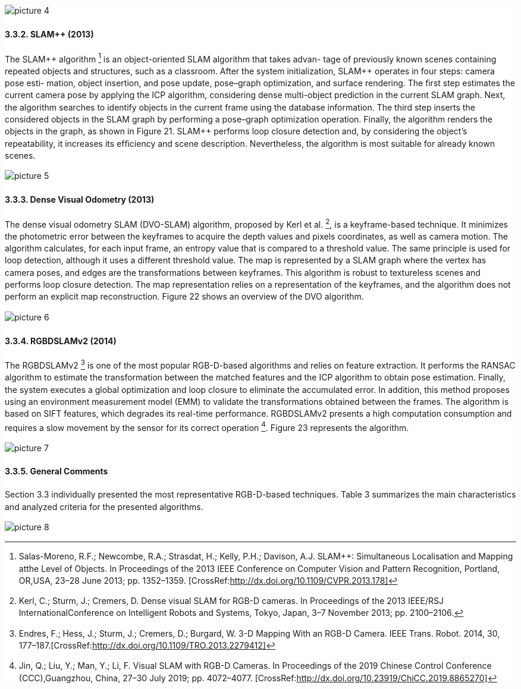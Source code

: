 ![picture 4](https://mark-vue-oss.oss-cn-hangzhou.aliyuncs.com/slam-overview-2022-1657092522907-8a1fe4397244c4ce69d03b4c98f62c5732e60ce3d8bae2fbaef9529d156c30e9.png)  

#### 3.3.2. SLAM++ (2013)

The SLAM++ algorithm [^94] is an object-oriented SLAM algorithm that takes advan- tage of previously known scenes containing repeated objects and structures, such as a classroom. After the system initialization, SLAM++ operates in four steps: camera pose esti- mation, object insertion, and pose update, pose–graph optimization, and surface rendering. The ﬁrst step estimates the current camera pose by applying the ICP algorithm, considering dense multi-object prediction in the current SLAM graph. Next, the algorithm searches to identify objects in the current frame using the database information. The third step inserts the considered objects in the SLAM graph by performing a pose–graph optimization operation. Finally, the algorithm renders the objects in the graph, as shown in Figure 21. SLAM++ performs loop closure detection and, by considering the object’s repeatability, it increases its efﬁciency and scene description. Nevertheless, the algorithm is most suitable for already known scenes.

![picture 5](https://mark-vue-oss.oss-cn-hangzhou.aliyuncs.com/slam-overview-2022-1657092549598-9ca1db671e0381356bdbf858001b0e09ca5a724b96c5dc15994126b9da37648b.png)  

#### 3.3.3. Dense Visual Odometry (2013)

The dense visual odometry SLAM (DVO-SLAM) algorithm, proposed by Kerl et al. [^95], is a keyframe-based technique. It minimizes the photometric error between the keyframes to acquire the depth values and pixels coordinates, as well as camera motion. The algorithm calculates, for each input frame, an entropy value that is compared to a threshold value. The same principle is used for loop detection, although it uses a different threshold value. The map is represented by a SLAM graph where the vertex has camera poses, and edges are the transformations between keyframes. This algorithm is robust to textureless scenes and performs loop closure detection. The map representation relies on a representation of the keyframes, and the algorithm does not perform an explicit map reconstruction. Figure 22 shows an overview of the DVO algorithm.

![picture 6](https://mark-vue-oss.oss-cn-hangzhou.aliyuncs.com/slam-overview-2022-1657092578709-86219a8fae29614a0a42f12ac2e9710493cbe320eb97ec793b6d6401bccc5a9e.png)  

#### 3.3.4. RGBDSLAMv2 (2014)

The RGBDSLAMv2 [^96] is one of the most popular RGB-D-based algorithms and relies on feature extraction. It performs the RANSAC algorithm to estimate the transformation between the matched features and the ICP algorithm to obtain pose estimation. Finally, the system executes a global optimization and loop closure to eliminate the accumulated error. In addition, this method proposes using an environment measurement model (EMM) to validate the transformations obtained between the frames. The algorithm is based on SIFT features, which degrades its real-time performance. RGBDSLAMv2 presents a high computation consumption and requires a slow movement by the sensor for its correct operation [^91]. Figure 23 represents the algorithm.

![picture 7](https://mark-vue-oss.oss-cn-hangzhou.aliyuncs.com/slam-overview-2022-1657092602014-7e12e3b676e791104f800843790a64f67dc08524846529bf3f601ddf94975741.png)  

#### 3.3.5. General Comments

Section 3.3 individually presented the most representative RGB-D-based techniques. Table 3 summarizes the main characteristics and analyzed criteria for the presented algorithms.

![picture 8](https://mark-vue-oss.oss-cn-hangzhou.aliyuncs.com/slam-overview-2022-1657092640015-6f0d0dd4e8d29f7902bcb7c3e829ce5545046358e926c97e6cce7f41dd7d256b.png)  


[^1]: Smith, R.; Cheeseman, P. On the Representation and Estimation of Spatial Uncertainty. Int. J. Robot. Res. 1987, 5, 56–68. [CrossRef:http://doi.org/10.1177/027836498600500404]
[^2]: Jinyu, L.; Bangbang, Y.; Danpeng, C.; Nan, W.; Guofeng, Z.; Hujun, B. Survey and evaluation of monocular visual-inertial SLAMalgorithms for augmented reality. Virtual Real. Intell. Hardw. 2019, 1, 386–410. [CrossRef:http://dx.doi.org/10.1016/j.vrih.2019.07.002]
[^3]: Covolan, J.P.; Sementille, A.; Sanches, S. A mapping of visual SLAM algorithms and their applications in augmented reality. InProceedings of the 2020 22nd Symposium on Virtual and Augmented Reality (SVR), Porto de Galinhas, Brazil, 7–10 November2020. [CrossRef:http://dx.doi.org/10.1109/SVR51698.2020.00019]
[^4]: Singandhupe, A.; La, H. A Review of SLAM Techniques and Security in Autonomous Driving. In Proceedings of the 2019 ThirdIEEE International Conference on Robotic Computing (IRC), Naples, Italy, 25–27 February 2019; pp. 602–607. [CrossRef:http://dx.doi.org/10.1109/IRC.2019.00122]
[^5]: Dworakowski, D.; Thompson, C.; Pham-Hung, M.; Nejat, G. A Robot Architecture Using ContextSLAM to Find Products inUnknown Crowded Retail Environments. Robotics 2021, 10, 110. [CrossRef:http://dx.doi.org/10.3390/robotics10040110]
[^6]: Ruan, K.; Wu, Z.; Xu, Q. Smart Cleaner: A New Autonomous Indoor Disinfection Robot for Combating the COVID-19 Pandemic.Robotics 2021, 10, 87. [CrossRef:http://dx.doi.org/10.3390/robotics10030087]
[^7]: Liu, C.; Zhou, C.; Cao, W.; Li, F.; Jia, P. A Novel Design and Implementation of Autonomous Robotic Car Based on ROS in IndoorScenario. Robotics 2020, 9, 19. [CrossRef:http://dx.doi.org/10.3390/robotics9010019]
[^8]: Cadena, C.; Carlone, L.; Carrillo, H.; Latif, Y.; Scaramuzza, D.; Neira, J.; Reid, I.; Leonard, J.J. Past, Present, and Future ofSimultaneous Localization and Mapping: Toward the Robust-Perception Age. IEEE Trans. Robot. 2016, 32, 1309–1332. [CrossRef:http://dx.doi.org/10.1109/TRO.2016.2624754]
[^9]: Stachniss, C. Robotic Mapping and Exploration; Springer: Berlin/Heidelberg, Germany, 2009; Volume 55.
[^10]: Taketomi, T.; Uchiyama, H.; Ikeda, S. Visual SLAM algorithms: A survey from 2010 to 2016. IPSJ Trans. Comput. Vis. Appl. 2017,9, 1–11. [CrossRef:http://dx.doi.org/10.1186/s41074-017-0027-2]
[^11]: Kabzan, J.; Valls, M.; Reijgwart, V.; Hendrikx, H.; Ehmke, C.; Prajapat, M.; Bühler, A.; Gosala, N.; Gupta, M.; Sivanesan, R.; et al.AMZ Driverless: The Full Autonomous Racing System. J. Field Robot. 2020, 37, 1267–1294. [CrossRef:http://dx.doi.org/10.1002/rob.21977]
[^12]: Durrant-Whyte, H.; Bailey, T. Simultaneous localization and mapping: Part I. IEEE Robot. Autom. Mag. 2006, 13, 99–110.[CrossRef:http://dx.doi.org/10.1109/MRA.2006.1638022]
[^13]: Bailey, T.; Durrant-Whyte, H. Simultaneous localization and mapping (SLAM): Part II. IEEE Robot. Autom. Mag. 2006, 13, 108–117.[CrossRef:http://dx.doi.org/10.1109/MRA.2006.1678144]
[^14]: Yousif, K.; Bab-Hadiashar, A.; Hoseinnezhad, R. An Overview to Visual Odometry and Visual SLAM: Applications to MobileRobotics. Intell. Ind. Syst. 2015, 1, 289–311. [CrossRef:http://dx.doi.org/10.1007/s40903-015-0032-7]
[^15]: Fuentes-Pacheco, J.; Ruiz-Ascencio, J.; Rendón-Mancha, J.M. Visual simultaneous localization and mapping: A survey. Artif.Intell. Rev. 2015, 43, 55–81. [CrossRef:http://dx.doi.org/10.1007/s10462-012-9365-8]
[^16]: Servières, M.; Renaudin, V.; Dupuis, A.; Antigny, N. Visual and Visual-Inertial SLAM: State of the Art, Classiﬁcation, andExperimental Benchmarking. J. Sensors 2021, 2021, 2054828. [CrossRef:http://dx.doi.org/10.1155/2021/2054828]
[^17]: Gui, J.; Gu, D.; Wang, S.; Hu, H. A review of visual inertial odometry from ﬁltering and optimisation perspectives. Adv. Robot.2015, 29, 1–13. [CrossRef:http://dx.doi.org/10.1080/01691864.2015.1057616]
[^18]: Chen, C.; Zhu, H.; Li, M.; You, S. A Review of Visual-Inertial Simultaneous Localization and Mapping from Filtering-Based andOptimization-Based Perspectives. Robotics 2018, 7, 45. [CrossRef:http://dx.doi.org/10.3390/robotics7030045]
[^19]: Huang, G. Visual-Inertial Navigation: A Concise Review. In Proceedings of the 2019 International Conference on Robotics andAutomation (ICRA), Montreal, QC, Canada, 20–24 May 2019; pp. 9572–9582. [CrossRef:http://dx.doi.org/10.1109/ICRA.2019.8793604]
[^20]: Chen, K.; Lai, Y.; Hu, S. 3D indoor scene modeling from RGB-D data: A survey. Comput. Vis. Media 2015, 1, 267–278. [CrossRef:http://dx.doi.org/10.1007/s41095-015-0029-x]
[^21]: Zhang, S.; Zheng, L.; Tao, W. Survey and Evaluation of RGB-D SLAM. IEEE Access 2021, 9, 21367–21387. [CrossRef:http://dx.doi.org/10.1109/ACCESS.2021.3053188]
[^22]: Campos, C.; Elvira, R.; Rodríguez, J.J.G.; M. Montiel, J.M.; D. Tardós, J. ORB-SLAM3: An Accurate Open-Source Library forVisual, Visual–Inertial, and Multimap SLAM. IEEE Trans. Robot. 2021, 37, 1874–1890. [CrossRef:http://dx.doi.org/10.1109/TRO.2021.3075644]
[^23]: Burri, M.; Nikolic, J.; Gohl, P.; Schneider, T.; Rehder, J.; Omari, S.; Achtelik, M.; Siegwart, R. The EuRoC micro aerial vehicledatasets. Int. J. Robot. Res. 2016, 35, 1157–1163. [CrossRef:http://dx.doi.org/10.1177/0278364915620033]
[^24]: Engel, J.; Schöps, T.; Cremers, D. LSD-SLAM: Large-Scale Direct Monocular SLAM. In Computer Vision–ECCV 2014; Fleet, D.,Pajdla, T., Schiele, B., Tuytelaars, T., Eds.; Springer International Publishing: Cham, Switzerland, 2014; pp. 834–849.
[^25]: Bianco, S.; Ciocca, G.; Marelli, D. Evaluating the Performance of Structure from Motion Pipelines. J. Imaging 2018, 4, 98. [CrossRef:http://dx.doi.org/10.3390/jimaging4080098]
[^26]: Lepetit, V.; Moreno-Noguer, F.; Fua, P. EPnP: An Accurate O(n) Solution to the PnP Problem. Int. J. Comput. Vis. 2008, 81, 155.[CrossRef:http://dx.doi.org/10.1007/s11263-008-0152-6]
[^27]: Davison, A.J.; Reid, I.D.; Molton, N.D.; Stasse, O. MonoSLAM: Real-Time Single Camera SLAM. IEEE Trans. Pattern Anal. Mach.Intell. 2007, 29, 1052–1067. [CrossRef:http://dx.doi.org/10.1109/TPAMI.2007.1049] [PubMed:http://www.ncbi.nlm.nih.gov/pubmed/17431302]
[^28]: Loo, S.Y.; Amiri, A.; Mashohor, S.; Tang, S.; Zhang, H. CNN-SVO: Improving the Mapping in Semi-Direct Visual OdometryUsing Single-Image Depth Prediction. In Proceedings of the 2019 International Conference on Robotics and Automation (ICRA),Montreal, QC, Canada, 20–24 May 2019.
[^29]: Boikos, K.; Bouganis, C.S. Semi-dense SLAM on an FPGA SoC. In Proceedings of the 2016 26th International Conference on FieldProgrammable Logic and Applications (FPL), Lausanne, Switzerland, 29 August–2 September 2016; pp. 1–4. [CrossRef:http://dx.doi.org/10.1109/FPL.2016.7577365]
[^30]: Engel, J.; Usenko, V.; Cremers, D. A Photometrically Calibrated Benchmark For Monocular Visual Odometry. arXiv 2016,arXiv:1607.02555.
[^31]: Engel, J.; Koltun, V.; Cremers, D. Direct Sparse Odometry. IEEE Trans. Pattern Anal. Mach. Intell. 2018, 40, 611–625. [CrossRef:http://dx.doi.org/10.1109/TPAMI.2017.2658577][PubMed:http://www.ncbi.nlm.nih.gov/pubmed/28422651]
[^32]: Canovas, B.; Rombaut, M.; Nègre, A.; Pellerin, D.; Olympieff, S. Speed and Memory Efﬁcient Dense RGB-D SLAM in DynamicScenes. In Proceedings of the IROS 2020—IEEE/RSJ International Conference on Intelligent Robots and Systems, Las Vegas, NV,USA, 25–29 October 2020; pp. 4996–5001. [CrossRef:http://dx.doi.org/10.1109/IROS45743.2020.9341542]
[^33]: Bresson, G.; Alsayed, Z.; Yu, L.; Glaser, S. Simultaneous Localization and Mapping: A Survey of Current Trends in AutonomousDriving. IEEE Trans. Intell. Veh. 2017, 2, 194–220. [CrossRef:http://dx.doi.org/10.1109/TIV.2017.2749181]
[^34]: Vincke, B.; Elouardi, A.; Lambert, A. Design and evaluation of an embedded system based SLAM applications. In Proceedingsof the 2010 IEEE/SICE International Symposium on System Integration, Sendai, Japan, 21–22 December 2010; pp. 224–229.[CrossRef:http://dx.doi.org/10.1109/SII.2010.5708329]
[^35]: Vincke, B.; Elouardi, A.; Lambert, A.; Merigot, A. Efﬁcient implementation of EKF-SLAM on a multi-core embedded system. InProceedings of the IECON 2012—38th Annual Conference on IEEE Industrial Electronics Society, Montreal, QC, Canada, 25–28October 2012; pp. 3049–3054. [CrossRef:http://dx.doi.org/10.1109/IECON.2012.6389411]
[^36]: Klein, G.; Murray, D. Parallel Tracking and Mapping for Small AR Workspaces. In Proceedings of the 2007 6th IEEE and ACMInternational Symposium on Mixed and Augmented Reality, Nara, Japan, 13–16 November 2007; pp. 225–234. [CrossRef:http://dx.doi.org/10.1109/ISMAR.2007.4538852]
[^37]: Serrata, A.A.J.; Yang, S.; Li, R. An intelligible implementation of FastSLAM2.0 on a low-power embedded architecture. EURASIPJ. Embed. Syst. 2017, 2017, 27.
[^38]: Newcombe, R.A.; Lovegrove, S.J.; Davison, A.J. DTAM: Dense tracking and mapping in real-time. In Proceedings of the 2011International Conference on Computer Vision, Barcelona, Spain, 6–13 November 2011; pp. 2320–2327.
[^39]: Ondrúška, P.; Kohli, P.; Izadi, S. MobileFusion: Real-Time Volumetric Surface Reconstruction and Dense Tracking on MobilePhones. IEEE Trans. Vis. Comput. Graph. 2015, 21, 1251–1258. [CrossRef:http://dx.doi.org/10.1109/TVCG.2015.2459902]
[^40]: Forster, C.; Pizzoli, M.; Scaramuzza, D. SVO: Fast semi-direct monocular visual odometry. In Proceedings of the 2014 IEEEInternational Conference on Robotics and Automation (ICRA), Hong Kong, China, 31 May–7 June 2014; pp. 15–22. [CrossRef:http://dx.doi.org/10.1109/ICRA.2014.6906584]
[^41]: Mur-Artal, R.; Montiel, J.; Tardos, J. ORB-SLAM: A versatile and accurate monocular SLAM system. IEEE Trans. Robot. 2015,31, 1147–1163. [CrossRef:http://dx.doi.org/10.1109/TRO.2015.2463671]
[^42]: Forster, C.; Zhang, Z.; Gassner, M.; Werlberger, M.; Scaramuzza, D. SVO: Semidirect Visual Odometry for Monocular andMulticamera Systems. IEEE Trans. Robot. 2017, 33, 249–265. [CrossRef:http://dx.doi.org/10.1109/TRO.2016.2623335]
[^43]: Boikos, K.; Bouganis, C.S. A high-performance system-on-chip architecture for direct tracking for SLAM. In Proceedings of the2017 27th International Conference on Field Programmable Logic and Applications (FPL), Gent, Belgium, 4–6 September 2017;pp. 1–7. [CrossRef:http://dx.doi.org/10.23919/FPL.2017.8056831]
[^44]: Mur-Artal, R.; Tardós, J.D. ORB-SLAM2: An Open-Source SLAM System for Monocular, Stereo, and RGB-D Cameras. IEEE Trans.Robot. 2017, 33, 1255–1262. [CrossRef:http://dx.doi.org/10.1109/TRO.2017.2705103]
[^45]: Zhan, Z.; Jian, W.; Li, Y.; Yue, Y. A SLAM Map Restoration Algorithm Based on Submaps and an Undirected Connected Graph.IEEE Access 2021, 9, 12657–12674. [CrossRef:http://dx.doi.org/10.1109/ACCESS.2021.3049864]
[^46]: Abouzahir, M.; Elouardi, A.; Latif, R.; Bouaziz, S.; Tajer, A. Embedding SLAM algorithms: Has it come of age? Robot. Auton. Syst.2018, 100, 14–26. [CrossRef:http://dx.doi.org/10.1016/j.robot.2017.10.019]
[^47]: Yu, J.; Gao, F.; Cao, J.; Yu, C.; Zhang, Z.; Huang, Z.; Wang, Y.; Yang, H. CNN-based Monocular Decentralized SLAM on embeddedFPGA. In Proceedings of the 2020 IEEE International Parallel and Distributed Processing Symposium Workshops (IPDPSW),New Orleans, LA, USA, 18–22 May 2020; pp. 66–73. [CrossRef:http://dx.doi.org/10.1109/IPDPSW50202.2020.00019]
[^48]: Tateno, K.; Tombari, F.; Laina, I.; Navab, N. CNN-SLAM: Real-Time Dense Monocular SLAM with Learned Depth Prediction. InProceedings of the 2017 IEEE Conference on Computer Vision and Pattern Recognition (CVPR), Honolulu, HI, USA, 21–26 July2017; pp. 6565–6574. [CrossRef:http://dx.doi.org/10.1109/CVPR.2017.695]
[^49]: Gao, X.; Wang, R.; Demmel, N.; Cremers, D. LDSO: Direct Sparse Odometry with Loop Closure. In Proceedings of the 2018IEEE/RSJ International Conference on Intelligent Robots and Systems (IROS), Madrid, Spain, 1–5 October 2018.
[^50]: Davison, A.J. SceneLib 1.0. 2006. Available online: https://www.doc.ic.ac.uk/~ajd/Scene/index.html (accessed on 21 January2022).
[^51]: Klein, G.; Murray, D. Parallel Tracking and Mapping on a camera phone. In Proceedings of the 2009 8th IEEE InternationalSymposium on Mixed and Augmented Reality, Orlando, FL, USA, 19–22 October 2009; pp. 83–86.
[^52]: Oxford-PTAM. Available online: https://github.com/Oxford-PTAM/PTAM-GPL (accessed on 21 January 2022).
[^53]: OpenDTAM. Available online: https://github.com/anuranbaka/OpenDTAM (accessed on 21 January 2022).
[^54]: SVO. Available online: https://github.com/uzh-rpg/rpg_svo (accessed on 21 January 2022).
[^55]: LSD-SLAM: Large-Scale Direct Monocular SLAM. Available online: https://github.com/tum-vision/lsd_slam (accessed on 21January 2022).
[^56]: ORB-SLAM2. Available online: https://github.com/raulmur/ORB_SLAM2 (accessed on 21 January 2022).
[^57]: CNN SLAM. Available online: https://github.com/iitmcvg/CNN_SLAM (accessed on 21 January 2022).
[^58]: DSO: Direct Sparse Odometry. Available online: https://github.com/JakobEngel/dso (accessed on 21 January 2022).
[^59]: Piat, J.; Fillatreau, P.; Tortei, D.; Brenot, F.; Devy, M. HW/SW co-design of a visual SLAM application. J.-Real-Time Image Process.2018. [CrossRef:http://dx.doi.org/10.1007/s11554-018-0836-2]
[^60]: DPU for Convolutional Neural Network. Available online: https://www.xilinx.com/products/intellectual-property/dpu.html#overview (accessed on 21 January 2022).
[^61]: Xu, Z.; Yu, J.; Yu, C.; Shen, H.; Wang, Y.; Yang, H. CNN-based Feature-point Extraction for Real-time Visual SLAM on EmbeddedFPGA. In Proceedings of the 2020 IEEE 28th Annual International Symposium on Field-Programmable Custom ComputingMachines (FCCM), Fayetteville, AR, USA, 3–6 May 2020; pp. 33–37.
[^62]: Mourikis, A.I.; Roumeliotis, S.I. A Multi-State Constraint Kalman Filter for Vision-aided Inertial Navigation. In Proceedings ofthe 2007 IEEE International Conference on Robotics and Automation, Roma, Italy, 10–14 April 2007; pp. 3565–3572.
[^63]: Sun, K.; Mohta, K.; Pfrommer, B.; Watterson, M.; Liu, S.; Mulgaonkar, Y.; Taylor, C.J.; Kumar, V. Robust Stereo Visual InertialOdometry for Fast Autonomous Flight. IEEE Robot. Autom. Lett. 2018, 3, 965–972. [CrossRef:http://dx.doi.org/10.1109/LRA.2018.2793349]
[^64]: Li, S.P.; Zhang, T.; Gao, X.; Wang, D.; Xian, Y. Semi-direct monocular visual and visual-inertial SLAM with loop closure detection.Robot. Auton. Syst. 2019, 112, 201–210. [CrossRef:http://dx.doi.org/10.1016/j.robot.2018.11.009]
[^65]: Delmerico, J.; Scaramuzza, D. A Benchmark Comparison of Monocular Visual-Inertial Odometry Algorithms for Flying Robots.In Proceedings of the 2018 IEEE International Conference on Robotics and Automation (ICRA), Brisbane, Australia, 21–25 May2018; pp. 2502–2509. [CrossRef:http://dx.doi.org/10.1109/ICRA.2018.8460664]
[^66]: Li, M.; Mourikis, A.I. Improving the accuracy of EKF-based visual-inertial odometry. In Proceedings of the 2012 IEEE InternationalConference on Robotics and Automation, Saint Paul, MI, USA, 14–18 May 2012; pp. 828–835.
[^67]: Leutenegger, S.; Lynen, S.; Bosse, M.; Siegwart, R.; Furgale, P. Keyframe-Based Visual-Inertial Odometry Using NonlinearOptimization. Int. J. Robot. Res. 2014, 34, 314–334. [CrossRef:http://dx.doi.org/10.1177/0278364914554813]
[^68]: Nikolic, J.; Rehder, J.; Burri, M.; Gohl, P.; Leutenegger, S.; Furgale, P.T.; Siegwart, R. A synchronized visual-inertial sensor systemwith FPGA pre-processing for accurate real-time SLAM. In Proceedings of the 2014 IEEE International Conference on Roboticsand Automation (ICRA), Hong Kong, China, 31 May–7 June 2014; pp. 431–437. [CrossRef:http://dx.doi.org/10.1109/ICRA.2014.6906892]
[^69]: Bloesch, M.; Omari, S.; Hutter, M.; Siegwart, R. Robust visual inertial odometry using a direct EKF-based approach. InProceedings of the 2015 IEEE/RSJ International Conference on Intelligent Robots and Systems (IROS), Hamburg, Germany,28 September–3 October 2015; pp. 298–304. [CrossRef:http://dx.doi.org/10.1109/IROS.2015.7353389]
[^70]: Von Stumberg, L.; Usenko, V.; Cremers, D. Direct Sparse Visual-Inertial Odometry Using Dynamic Marginalization. InProceedings of the 2018 IEEE International Conference on Robotics and Automation (ICRA), Brisbane, Australia, 21–25 May 2018;pp. 2510–2517. [CrossRef:http://dx.doi.org/10.1109/ICRA.2018.8462905]
[^71]: Mur-Artal, R.; Tardós, J.D. Visual-Inertial Monocular SLAM With Map Reuse. IEEE Robot. Autom. Lett. 2017, 2, 796–803.[CrossRef:http://dx.doi.org/10.1109/LRA.2017.2653359]
[^72]: Silveira, O.C.B.; de Melo, J.G.O.C.; Moreira, L.A.S.; Pinto, J.B.N.G.; Rodrigues, L.R.L.; Rosa, P.F.F. Evaluating a Visual SimultaneousLocalization and Mapping Solution on Embedded Platforms. In Proceedings of the 2020 IEEE 29th International Symposium onIndustrial Electronics (ISIE), Delft, The Netherlands, 17–19 June 2020; pp. 530–535. [CrossRef:http://dx.doi.org/10.1109/ISIE45063.2020.9152370]
[^73]: Qin, T.; Li, P.; Shen, S. VINS-Mono: A Robust and Versatile Monocular Visual-Inertial State Estimator. IEEE Trans. Robot. 2018,34, 1004–1020. [CrossRef:http://dx.doi.org/10.1109/TRO.2018.2853729]
[^74]: Paul, M.K.; Wu, K.; Hesch, J.A.; Nerurkar, E.D.; Roumeliotis, S.I. A comparative analysis of tightly-coupled monocular, binocular,and stereo VINS. In Proceedings of the 2017 IEEE International Conference on Robotics and Automation (ICRA), Singapore,29 May–3 June 2017; pp. 165–172. [CrossRef:http://dx.doi.org/10.1109/ICRA.2017.7989022]
[^75]: Campos, C.; Montiel, J.M.; Tardós, J.D. Inertial-Only Optimization for Visual-Inertial Initialization. In Proceedings of the 2020IEEE International Conference on Robotics and Automation (ICRA), Paris, France, 31 May–31 August 2020; pp. 51–57. [CrossRef:http://dx.doi.org/10.1109/ICRA40945.2020.9197334]
[^76]: Seiskari, O.; Rantalankila, P.; Kannala, J.; Ylilammi, J.; Rahtu, E.; Solin, A. HybVIO: Pushing the Limits of Real-Time Visual-InertialOdometry. In Proceedings of the IEEE/CVF Winter Conference on Applications of Computer Vision (WACV), Waikoloa, HI,USA, 4–8 January 2022; pp. 701–710.
[^77]: Merzlyakov, A.; Macenski, S. A Comparison of Modern General-Purpose Visual SLAM Approaches. In Proceedings of the 2021IEEE/RSJ International Conference on Intelligent Robots and Systems (IROS), Prague, Czech Republic, 27 September–1 October2021; pp. 9190–9197. [CrossRef:http://dx.doi.org/10.1109/IROS51168.2021.9636615]
[^78]: dvo. Available online: https://github.com/daniilidis-group/msckf_mono (accessed on 21 January 2022).
[^79]: msckf_vio. Available online: https://github.com/KumarRobotics/msckf_vio (accessed on 21 January 2022).
[^80]: OKVIS. Available online: https://github.com/ethz-asl/okvis (accessed on 21 January 2022).
[^81]: ROVIO. Available online: https://github.com/ethz-asl/rovio (accessed on 21 January 2022).
[^82]: VINS-Mono. Available online: https://github.com/HKUST-Aerial-Robotics/VINS-Mono (accessed on 21 January 2022).
[^83]: VI-Stereo-DSO. Available online: https://github.com/RonaldSun/VI-Stereo-DSO (accessed on 21 January 2022).
[^84]: ORB-SLAM3: An Accurate Open-Source Library for Visual, Visual-Inertial and Multi-Map SLAM. Available online: https://github.com/UZ-SLAMLab/ORB_SLAM3 (accessed on 21 January 2022).
[^85]: Aslam, M.S.; Aziz, M.I.; Naveed, K.; uz Zaman, U.K. An RPLiDAR based SLAM equipped with IMU for Autonomous Navigationof Wheeled Mobile Robot. In Proceedings of the 2020 IEEE 23rd International Multitopic Conference (INMIC), Bahawalpur,Pakistan, 5–7 November 2020; pp. 1–5. [CrossRef:http://dx.doi.org/10.1109/INMIC50486.2020.9318133]
[^86]: Nguyen, T.M.; Yuan, S.; Cao, M.; Nguyen, T.H.; Xie, L. VIRAL SLAM: Tightly Coupled Camera-IMU-UWB-Lidar SLAM. arXiv2021, arXiv:2105.03296.
[^87]: Chang, L.; Niu, X.; Liu, T. GNSS/IMU/ODO/LiDAR-SLAM Integrated Navigation System Using IMU/ODO Pre-Integration.Sensors 2020, 20, 4702. [CrossRef:http://dx.doi.org/10.3390/s20174702]
[^88]: Zuñiga-Noël, D.; Moreno, F.A.; Gonzalez-Jimenez, J. An Analytical Solution to the IMU Initialization Problem for Visual-InertialSystems. IEEE Robot. Autom. Lett. 2021, 6, 6116–6122. [CrossRef:http://dx.doi.org/10.1109/LRA.2021.3091407]
[^89]: Petit, B.; Guillemard, R.; Gay-Bellile, V. Time Shifted IMU Preintegration for Temporal Calibration in Incremental Visual-InertialInitialization. In Proceedings of the 2020 International Conference on 3D Vision (3DV), Fukuoka, Japan, 25–28 November 2020;pp. 171–179. [CrossRef:http://dx.doi.org/10.1109/3DV50981.2020.00027]
[^90]: Newcombe, R.A.; Izadi, S.; Hilliges, O.; Molyneaux, D.; Kim, D.; Davison, A.J.; Kohi, P.; Shotton, J.; Hodges, S.; Fitzgibbon, A.KinectFusion: Real-time dense surface mapping and tracking. In Proceedings of the 2011 10th IEEE International Symposium onMixed and Augmented Reality, Basel, Switzerland, 26–29 October 2011; pp. 127–136.
[^91]: Jin, Q.; Liu, Y.; Man, Y.; Li, F. Visual SLAM with RGB-D Cameras. In Proceedings of the 2019 Chinese Control Conference (CCC),Guangzhou, China, 27–30 July 2019; pp. 4072–4077. [CrossRef:http://dx.doi.org/10.23919/ChiCC.2019.8865270]
[^92]: Nardi, L.; Bodin, B.; Zia, M.Z.; Mawer, J.; Nisbet, A.; Kelly, P.H.J.; Davison, A.J.; Luján, M.; O’Boyle, M.F.P.; Riley, G.D.; et al.Introducing SLAMBench, a performance and accuracy benchmarking methodology for SLAM. In Proceedings of the 2015 IEEEInternational Conference on Robotics and Automation (ICRA), Seattle, WA, USA, 26–30 May 2015; pp. 5783–5790.
[^93]: Bodin, B.; Nardi, L.; Zia, M.Z.; Wagstaff, H.; Shenoy, G.S.; Emani, M.; Mawer, J.; Kotselidis, C.; Nisbet, A.; Lujan, M.; et al.Integrating algorithmic parameters into benchmarking and design space exploration in 3D scene understanding. In Proceedingsof the 2016 International Conference on Parallel Architecture and Compilation Techniques (PACT), Haifa, Israel, 11–15 September2016; pp. 57–69. [CrossRef:http://dx.doi.org/10.1145/2967938.2967963]
[^94]: Salas-Moreno, R.F.; Newcombe, R.A.; Strasdat, H.; Kelly, P.H.; Davison, A.J. SLAM++: Simultaneous Localisation and Mapping atthe Level of Objects. In Proceedings of the 2013 IEEE Conference on Computer Vision and Pattern Recognition, Portland, OR,USA, 23–28 June 2013; pp. 1352–1359. [CrossRef:http://dx.doi.org/10.1109/CVPR.2013.178]
[^95]: Kerl, C.; Sturm, J.; Cremers, D. Dense visual SLAM for RGB-D cameras. In Proceedings of the 2013 IEEE/RSJ InternationalConference on Intelligent Robots and Systems, Tokyo, Japan, 3–7 November 2013; pp. 2100–2106.
[^96]: Endres, F.; Hess, J.; Sturm, J.; Cremers, D.; Burgard, W. 3-D Mapping With an RGB-D Camera. IEEE Trans. Robot. 2014, 30, 177–187.[CrossRef:http://dx.doi.org/10.1109/TRO.2013.2279412]
[^97]: KinectFusion. Available online: https://github.com/ParikaGoel/KinectFusion (accessed on 21 January 2022).
[^98]: rgbdslam. Available online: http://ros.org/wiki/rgbdslam (accessed on 21 January 2022).
[^99]: dvo. Available online: https://github.com/tum-vision/dvo (accessed on 21 January 2022).
[^100]: Belshaw, M.S.; Greenspan, M.A. A high speed iterative closest point tracker on an FPGA platform. In Proceedings of the 2009IEEE 12th International Conference on Computer Vision Workshops, ICCV Workshops, Kyoto, Japan, 27 September–4 October2009; pp. 1449–1456. [CrossRef:http://dx.doi.org/10.1109/ICCVW.2009.5457442]
[^101]: Williams, B. Evaluation of a SoC for Real-time 3D SLAM. Doctoral Dissertation, Iowa State University, Ames, IA, USA, 2017.
[^102]: Gautier, Q.; Shearer, A.; Matai, J.; Richmond, D.; Meng, P.; Kastner, R. Real-time 3D reconstruction for FPGAs: A case studyfor evaluating the performance, area, and programmability trade-offs of the Altera OpenCL SDK. In Proceedings of the 2014International Conference on Field-Programmable Technology (FPT), Shanghai, China, 10–12 December 2014; pp. 326–329.[CrossRef:http://dx.doi.org/10.1109/FPT.2014.7082810]
[^103]: Zhang, T.; Zhang, H.; Li, Y.; Nakamura, Y.; Zhang, L. FlowFusion: Dynamic Dense RGB-D SLAM Based on Optical Flow. InProceedings of the 2020 IEEE International Conference on Robotics and Automation (ICRA), Paris, France, 31 May–31 August2020; pp. 7322–7328. [CrossRef:http://dx.doi.org/10.1109/ICRA40945.2020.9197349]
[^104]: Dai, W.; Zhang, Y.; Li, P.; Fang, Z.; Scherer, S. RGB-D SLAM in Dynamic Environments Using Point Correlations. IEEE Trans.Pattern Anal. Mach. Intell. 2020, 44, 373–389. [CrossRef:http://dx.doi.org/10.1109/TPAMI.2020.3010942]
[^105]: Ai, Y.; Rui, T.; Lu, M.; Fu, L.; Liu, S.; Wang, S. DDL-SLAM: A Robust RGB-D SLAM in Dynamic Environments Combined WithDeep Learning. IEEE Access 2020, 8, 162335–162342. [CrossRef:http://dx.doi.org/10.1109/ACCESS.2020.2991441]
[^106]: Deng, X.; Zhang, Z.; Sintov, A.; Huang, J.; Bretl, T. Feature-constrained Active Visual SLAM for Mobile Robot Navigation. InProceedings of the 2018 IEEE International Conference on Robotics and Automation (ICRA), Brisbane, Australia, 21–25 May 2018;pp. 7233–7238. [CrossRef:http://dx.doi.org/10.1109/ICRA.2018.8460721]